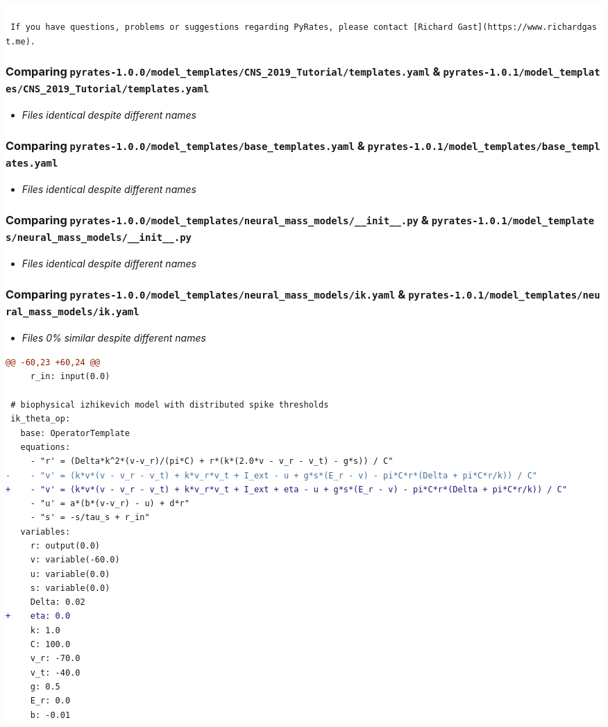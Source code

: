 ```diff
 
 If you have questions, problems or suggestions regarding PyRates, please contact [Richard Gast](https://www.richardgast.me).
```

### Comparing `pyrates-1.0.0/model_templates/CNS_2019_Tutorial/templates.yaml` & `pyrates-1.0.1/model_templates/CNS_2019_Tutorial/templates.yaml`

 * *Files identical despite different names*

### Comparing `pyrates-1.0.0/model_templates/base_templates.yaml` & `pyrates-1.0.1/model_templates/base_templates.yaml`

 * *Files identical despite different names*

### Comparing `pyrates-1.0.0/model_templates/neural_mass_models/__init__.py` & `pyrates-1.0.1/model_templates/neural_mass_models/__init__.py`

 * *Files identical despite different names*

### Comparing `pyrates-1.0.0/model_templates/neural_mass_models/ik.yaml` & `pyrates-1.0.1/model_templates/neural_mass_models/ik.yaml`

 * *Files 0% similar despite different names*

```diff
@@ -60,23 +60,24 @@
     r_in: input(0.0)
 
 # biophysical izhikevich model with distributed spike thresholds
 ik_theta_op:
   base: OperatorTemplate
   equations:
     - "r' = (Delta*k^2*(v-v_r)/(pi*C) + r*(k*(2.0*v - v_r - v_t) - g*s)) / C"
-    - "v' = (k*v*(v - v_r - v_t) + k*v_r*v_t + I_ext - u + g*s*(E_r - v) - pi*C*r*(Delta + pi*C*r/k)) / C"
+    - "v' = (k*v*(v - v_r - v_t) + k*v_r*v_t + I_ext + eta - u + g*s*(E_r - v) - pi*C*r*(Delta + pi*C*r/k)) / C"
     - "u' = a*(b*(v-v_r) - u) + d*r"
     - "s' = -s/tau_s + r_in"
   variables:
     r: output(0.0)
     v: variable(-60.0)
     u: variable(0.0)
     s: variable(0.0)
     Delta: 0.02
+    eta: 0.0
     k: 1.0
     C: 100.0
     v_r: -70.0
     v_t: -40.0
     g: 0.5
     E_r: 0.0
     b: -0.01
```
